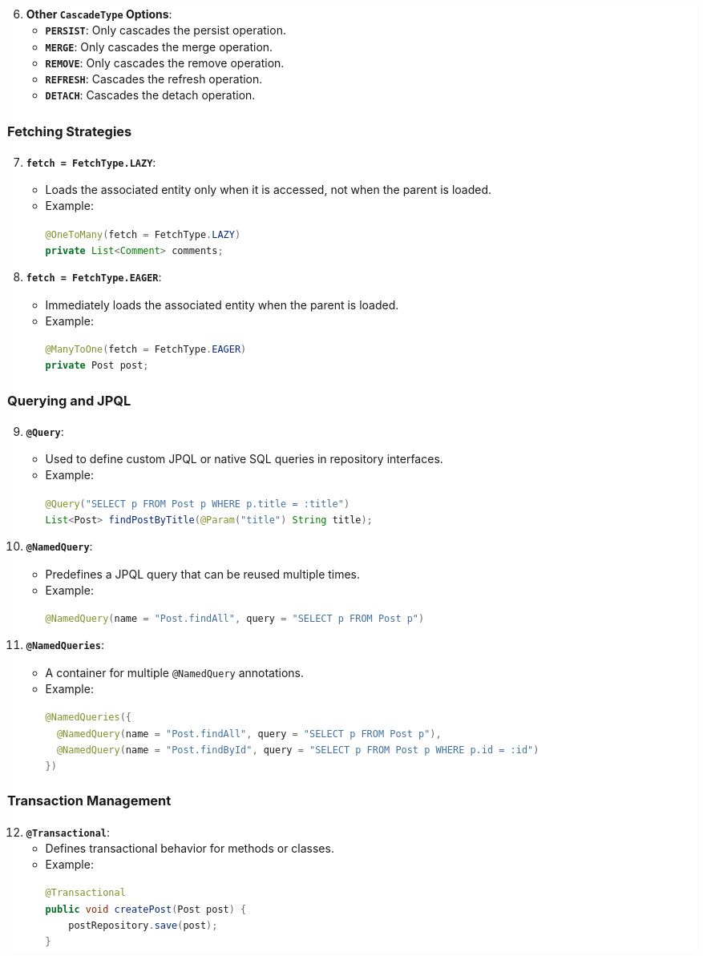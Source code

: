 6. **Other `CascadeType` Options**:
   - **`PERSIST`**: Only cascades the persist operation.
   - **`MERGE`**: Only cascades the merge operation.
   - **`REMOVE`**: Only cascades the remove operation.
   - **`REFRESH`**: Cascades the refresh operation.
   - **`DETACH`**: Cascades the detach operation.

### **Fetching Strategies**
7. **`fetch = FetchType.LAZY`**:
   - Loads the associated entity only when it is accessed, not when the parent is loaded.
   - Example:
     ```java
     @OneToMany(fetch = FetchType.LAZY)
     private List<Comment> comments;
     ```

8. **`fetch = FetchType.EAGER`**:
   - Immediately loads the associated entity when the parent is loaded.
   - Example:
     ```java
     @ManyToOne(fetch = FetchType.EAGER)
     private Post post;
     ```

### **Querying and JPQL**
9. **`@Query`**:
   - Used to define custom JPQL or native SQL queries in repository interfaces.
   - Example:
     ```java
     @Query("SELECT p FROM Post p WHERE p.title = :title")
     List<Post> findPostByTitle(@Param("title") String title);
     ```

10. **`@NamedQuery`**:
    - Predefines a JPQL query that can be reused multiple times.
    - Example:
      ```java
      @NamedQuery(name = "Post.findAll", query = "SELECT p FROM Post p")
      ```

11. **`@NamedQueries`**:
    - A container for multiple `@NamedQuery` annotations.
    - Example:
      ```java
      @NamedQueries({
        @NamedQuery(name = "Post.findAll", query = "SELECT p FROM Post p"),
        @NamedQuery(name = "Post.findById", query = "SELECT p FROM Post p WHERE p.id = :id")
      })
      ```

### **Transaction Management**
12. **`@Transactional`**:
    - Defines transactional behavior for methods or classes.
    - Example:
      ```java
      @Transactional
      public void createPost(Post post) {
          postRepository.save(post);
      }
      ```
